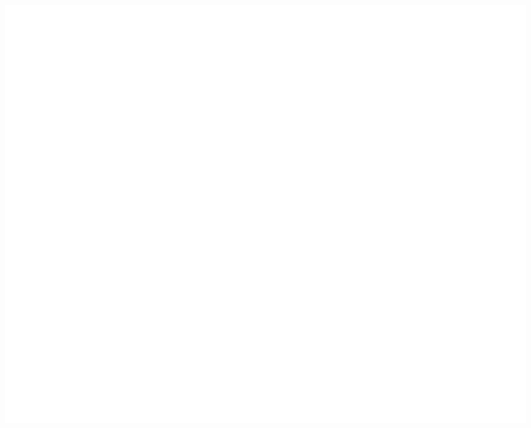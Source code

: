  <br>
 <br>

<br>
<br>
<br>
<br>

 <br>
 <br>

 <br>
 <br>

<br>
<br>
<br>
<br>

 <br>
 <br>

<iframe style="resize:both; overflow:scroll;"  sandbox="allow-scripts" style="resize:both; overflow:scroll;"     style="z-index:-1!important; overflow:scroll;resize:both;"  src="https
://condescending-lewin-c96727.netlify.app/" height="800px" width="800px" scrolling="yes"   frameborder="yes" loading="lazy"  allowfullscreen="true"
       frameborder="0" >
</iframe>
<br>

 <br>
 <br>

<br>
<br>
<br>
<br>

 <br>
 <br>

 <br>
 <br>

<br>
<br>
<br>
<br>

 <br>
 <br>

<iframe style="resize:both; overflow:scroll;"  sandbox="allow-scripts" style="resize:both; overflow:scroll;"     style="z-index:-1!important; overflow:scroll;resize:both;"  src="https
://determined-dijkstra-666766.netlify.app/" height="800px" width="800px" scrolling="yes"   frameborder="yes" loading="lazy"  allowfullscreen="true"
       frameborder="0" >
</iframe>
<br>
